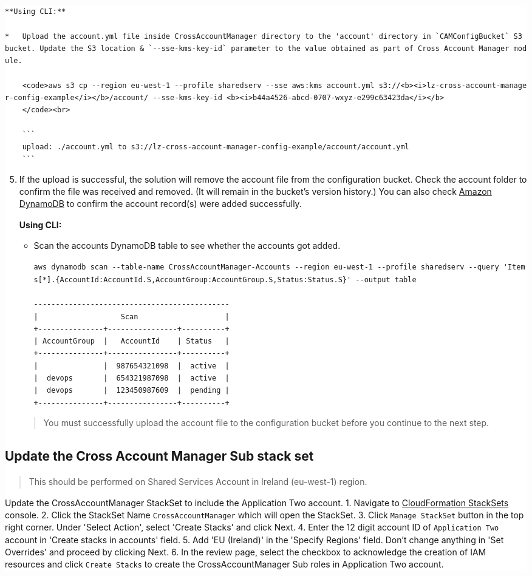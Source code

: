    **Using CLI:**

    *   Upload the account.yml file inside CrossAccountManager directory to the 'account' directory in `CAMConfigBucket` S3 bucket. Update the S3 location & `--sse-kms-key-id` parameter to the value obtained as part of Cross Account Manager module.

        <code>aws s3 cp --region eu-west-1 --profile sharedserv --sse aws:kms account.yml s3://<b><i>lz-cross-account-manager-config-example</i></b>/account/ --sse-kms-key-id <b><i>b44a4526-abcd-0707-wxyz-e299c63423da</i></b>
        </code><br>

        ```
        upload: ./account.yml to s3://lz-cross-account-manager-config-example/account/account.yml
        ```

5.  If the upload is successful, the solution will remove the account file from the configuration bucket. Check the account folder to confirm the file was received and removed. (It will remain in the bucket’s version history.) You can also check [Amazon DynamoDB](http://docs.aws.amazon.com/solutions/latest/cross-account-manager/appendix-a.html#ddb-tables) to confirm the account record(s) were added successfully.

    **Using CLI:**

    -   Scan the accounts DynamoDB table to see whether the accounts got added.

        ```
        aws dynamodb scan --table-name CrossAccountManager-Accounts --region eu-west-1 --profile sharedserv --query 'Items[*].{AccountId:AccountId.S,AccountGroup:AccountGroup.S,Status:Status.S}' --output table

        ---------------------------------------------
        |                   Scan                    |
        +---------------+----------------+----------+
        | AccountGroup  |   AccountId    | Status   |
        +---------------+----------------+----------+
        |               |  987654321098  |  active  |
        |  devops       |  654321987098  |  active  |
        |  devops       |  123450987609  |  pending |
        +---------------+----------------+----------+
        ```

    > You must successfully upload the account file to the configuration bucket before you continue to the next step.

## Update the Cross Account Manager Sub stack set

> This should be performed on Shared Services Account in Ireland (eu-west-1) region.

Update the CrossAccountManager StackSet to include the Application Two account. 1. Navigate to [CloudFormation StackSets](https://eu-west-1.console.aws.amazon.com/cloudformation/stacksets/home?region=eu-west-1#/stacksets) console. 2. Click the StackSet Name `CrossAccountManager` which will open the StackSet. 3. Click `Manage StackSet` button in the top right corner. Under 'Select Action', select 'Create Stacks' and click Next. 4. Enter the 12 digit account ID of `Application Two` account in 'Create stacks in accounts' field. 5. Add 'EU (Ireland)' in the 'Specify Regions' field. Don’t change anything in 'Set Overrides' and proceed by clicking Next. 6. In the review page, select the checkbox to acknowledge the creation of IAM resources and click `Create Stacks` to create the CrossAccountManager Sub roles in Application Two account.
